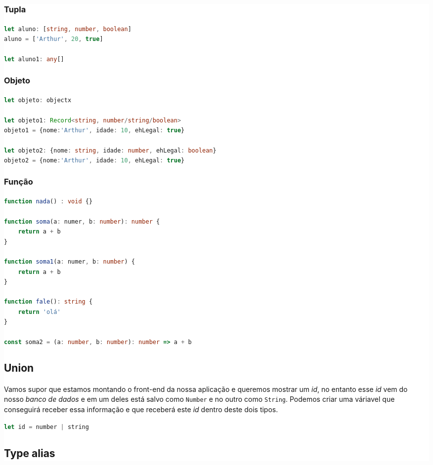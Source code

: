 ### Tupla
```ts
let aluno: [string, number, boolean]
aluno = ['Arthur', 20, true]

let aluno1: any[]
```

### Objeto

```ts
let objeto: objectx

let objeto1: Record<string, number/string/boolean>
objeto1 = {nome:'Arthur', idade: 10, ehLegal: true}

let objeto2: {nome: string, idade: number, ehLegal: boolean}
objeto2 = {nome:'Arthur', idade: 10, ehLegal: true}

```

### Função

```ts
function nada() : void {}

function soma(a: numer, b: number): number {
    return a + b
}

function soma1(a: numer, b: number) {
    return a + b
}

function fale(): string {
    return 'olá'
}

const soma2 = (a: number, b: number): number => a + b
```

## Union

Vamos supor que estamos montando o front-end da nossa aplicação e queremos mostrar um *id*, no entanto esse *id* vem do nosso *banco de dados* e em um deles está salvo como <code>Number</code> e no outro como <code>String</code>. Podemos criar uma váriavel que conseguirá receber essa informação e que receberá este *id* dentro deste dois tipos.

```ts
let id = number | string
```

## Type alias
